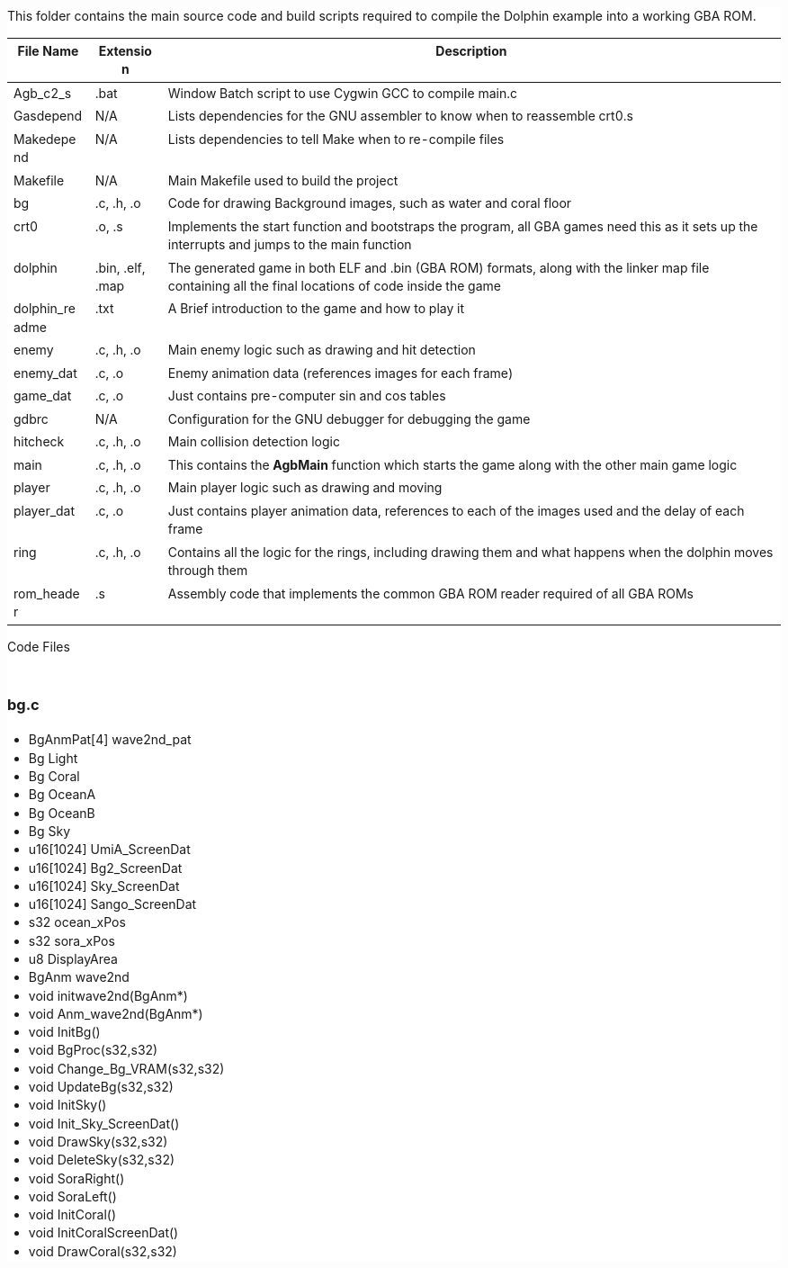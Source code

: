 This folder contains the main source code and build scripts required to compile the Dolphin example into a working GBA ROM.

File Name | Extension | Description
---|---|---
Agb_c2_s | .bat | Window Batch script to use Cygwin GCC to compile main.c
Gasdepend | N/A | Lists dependencies for the GNU assembler to know when to reassemble crt0.s
Makedepend | N/A | Lists dependencies to tell Make when to re-compile files
Makefile | N/A | Main Makefile used to build the project
bg | .c, .h, .o | Code for drawing Background images, such as water and coral floor
crt0 | .o, .s | Implements the start function and bootstraps the program, all GBA games need this as it sets up the interrupts and jumps to the main function
dolphin | .bin, .elf, .map | The generated game in both ELF and .bin (GBA ROM) formats, along with the linker map file containing all the final locations of code inside the game
dolphin_readme | .txt | A Brief introduction to the game and how to play it
enemy | .c, .h, .o | Main enemy logic such as drawing and hit detection
enemy_dat | .c, .o | Enemy animation data (references images for each frame)
game_dat | .c, .o | Just contains pre-computer sin and cos tables
gdbrc | N/A | Configuration for the GNU debugger for debugging the game
hitcheck | .c, .h, .o | Main collision detection logic
main | .c, .h, .o | This contains the **AgbMain** function which starts the game along with the other main game logic
player | .c, .h, .o | Main player logic such as drawing and moving
player_dat | .c, .o | Just contains player animation data, references to each of the images used and the delay of each frame
ring | .c, .h, .o | Contains all the logic for the rings, including drawing them and what happens when the dolphin moves through them
rom_header | .s | Assembly code that implements the common GBA ROM reader required of all GBA ROMs

<div class="rr-source-code-title">Code Files</div>
<section class="rr-main-cards">
		
<div class="rr-file-card">
  <img class="geopattern" data-title="bg.c" />
  <div><h3>bg.c</h3><ul>
    <li><span>BgAnmPat[4]</span> wave2nd_pat</li> 
    <li><span>Bg</span> Light</li> 
    <li><span>Bg</span> Coral</li> 
    <li><span>Bg</span> OceanA</li> 
    <li><span>Bg</span> OceanB</li> 
    <li><span>Bg</span> Sky</li> 
    <li><span>u16[1024]</span> UmiA_ScreenDat</li> 
    <li><span>u16[1024]</span> Bg2_ScreenDat</li> 
    <li><span>u16[1024]</span> Sky_ScreenDat</li> 
    <li><span>u16[1024]</span> Sango_ScreenDat</li> 
    <li><span>s32</span> ocean_xPos</li> 
    <li><span>s32</span> sora_xPos</li> 
    <li><span>u8</span> DisplayArea</li> 
    <li><span>BgAnm</span> wave2nd</li> 
    <li><span>void</span> initwave2nd<span class="rr-func-args">(BgAnm*)</span></li> 
    <li><span>void</span> Anm_wave2nd<span class="rr-func-args">(BgAnm*)</span></li> 
    <li><span>void</span> InitBg<span class="rr-func-args">()</span></li> 
    <li><span>void</span> BgProc<span class="rr-func-args">(s32,s32)</span></li> 
    <li><span>void</span> Change_Bg_VRAM<span class="rr-func-args">(s32,s32)</span></li> 
    <li><span>void</span> UpdateBg<span class="rr-func-args">(s32,s32)</span></li> 
    <li><span>void</span> InitSky<span class="rr-func-args">()</span></li> 
    <li><span>void</span> Init_Sky_ScreenDat<span class="rr-func-args">()</span></li> 
    <li><span>void</span> DrawSky<span class="rr-func-args">(s32,s32)</span></li> 
    <li><span>void</span> DeleteSky<span class="rr-func-args">(s32,s32)</span></li> 
    <li><span>void</span> SoraRight<span class="rr-func-args">()</span></li> 
    <li><span>void</span> SoraLeft<span class="rr-func-args">()</span></li> 
    <li><span>void</span> InitCoral<span class="rr-func-args">()</span></li> 
    <li><span>void</span> InitCoralScreenDat<span class="rr-func-args">()</span></li> 
    <li><span>void</span> DrawCoral<span class="rr-func-args">(s32,s32)</span></li> 